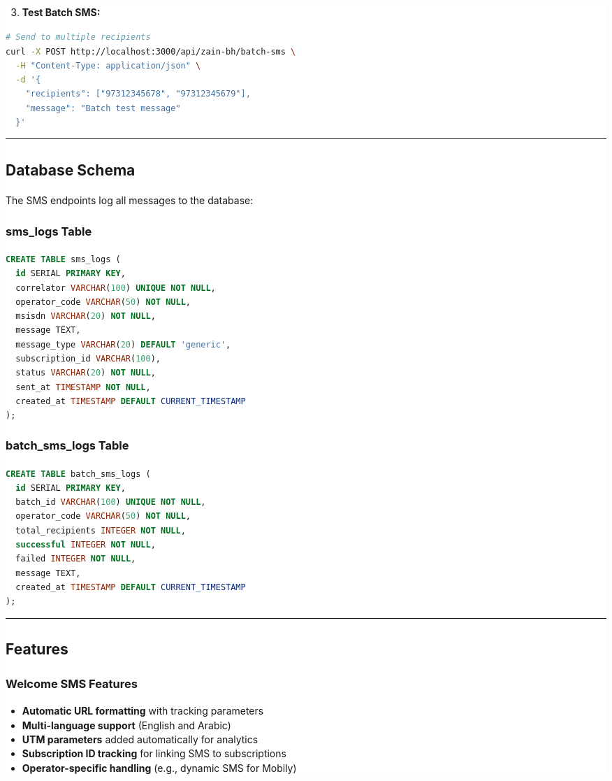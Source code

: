 3. **Test Batch SMS:**
```bash
# Send to multiple recipients
curl -X POST http://localhost:3000/api/zain-bh/batch-sms \
  -H "Content-Type: application/json" \
  -d '{
    "recipients": ["97312345678", "97312345679"],
    "message": "Batch test message"
  }'
```

---

## Database Schema

The SMS endpoints log all messages to the database:

### sms_logs Table
```sql
CREATE TABLE sms_logs (
  id SERIAL PRIMARY KEY,
  correlator VARCHAR(100) UNIQUE NOT NULL,
  operator_code VARCHAR(50) NOT NULL,
  msisdn VARCHAR(20) NOT NULL,
  message TEXT,
  message_type VARCHAR(20) DEFAULT 'generic',
  subscription_id VARCHAR(100),
  status VARCHAR(20) NOT NULL,
  sent_at TIMESTAMP NOT NULL,
  created_at TIMESTAMP DEFAULT CURRENT_TIMESTAMP
);
```

### batch_sms_logs Table
```sql
CREATE TABLE batch_sms_logs (
  id SERIAL PRIMARY KEY,
  batch_id VARCHAR(100) UNIQUE NOT NULL,
  operator_code VARCHAR(50) NOT NULL,
  total_recipients INTEGER NOT NULL,
  successful INTEGER NOT NULL,
  failed INTEGER NOT NULL,
  message TEXT,
  created_at TIMESTAMP DEFAULT CURRENT_TIMESTAMP
);
```

---

## Features

### Welcome SMS Features
- **Automatic URL formatting** with tracking parameters
- **Multi-language support** (English and Arabic)
- **UTM parameters** added automatically for analytics
- **Subscription ID tracking** for linking SMS to subscriptions
- **Operator-specific handling** (e.g., dynamic SMS for Mobily)
